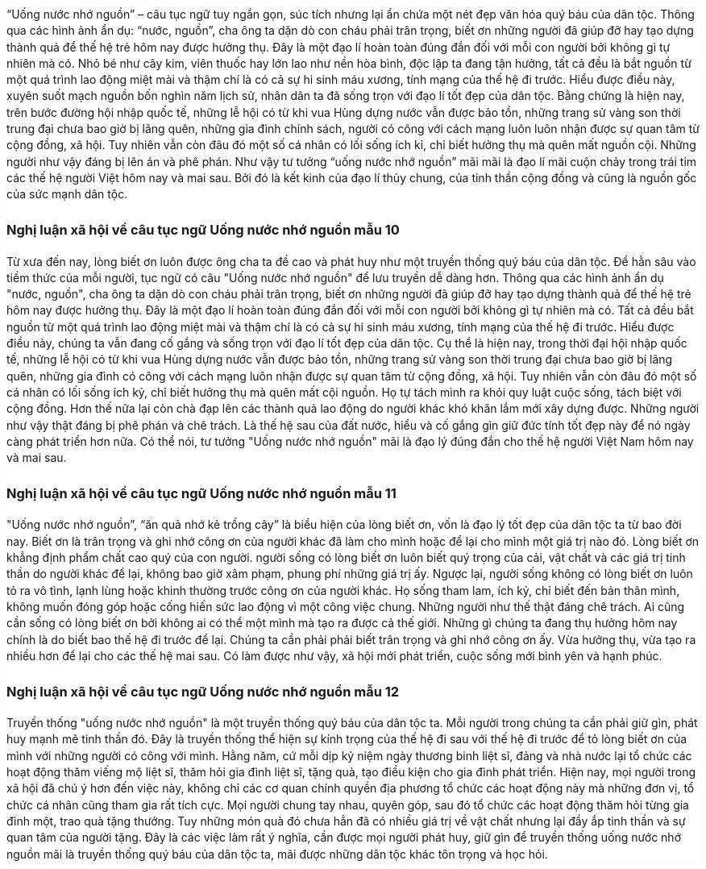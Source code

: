 “Uống nước nhớ nguồn” – câu tục ngữ tuy ngắn gọn, súc tích nhưng lại ẩn chứa một nét đẹp văn hóa quý báu của dân tộc. Thông qua các hình ảnh ẩn dụ: “nước, nguồn”, cha ông ta dặn dò con cháu phải trân trọng, biết ơn những người đã giúp đỡ hay tạo dựng thành quả để thế hệ trẻ hôm nay được hưởng thụ. Đây là một đạo lí hoàn toàn đúng đắn đối với mỗi con người bởi không gì tự nhiên mà có. Nhỏ bé như cây kim, viên thuốc hay lớn lao như nền hòa bình, độc lập ta đang tận hưởng, tất cả đều là bắt nguồn từ một quá trình lao động miệt mài và thậm chí là có cả sự hi sinh máu xương, tính mạng của thế hệ đi trước. Hiểu được điều này, xuyên suốt mạch nguồn bốn nghìn năm lịch sử, nhân dân ta đã sống trọn với đạo lí tốt đẹp của dân tộc. Bằng chứng là hiện nay, trên bước đường hội nhập quốc tế, những lễ hội có từ khi vua Hùng dựng nước vẫn được bảo tồn, những trang sử vàng son thời trung đại chưa bao giờ bị lãng quên, những gia đình chính sách, người có công với cách mạng luôn luôn nhận được sự quan tâm từ cộng đồng, xã hội. Tuy nhiên vẫn còn đâu đó một số cá nhân có lối sống ích kỉ, chỉ biết hưởng thụ mà quên mất nguồn cội. Những người như vậy đáng bị lên án và phê phán. Như vậy tư tưởng “uống nước nhớ nguồn” mãi mãi là đạo lí mãi cuộn chảy trong trái tim các thế hệ người Việt hôm nay và mai sau. Bởi đó là kết kinh của đạo lí thủy chung, của tinh thần cộng đồng và cũng là nguồn gốc của sức mạnh dân tộc.
### Nghị luận xã hội về câu tục ngữ Uống nước nhớ nguồn mẫu 10
Từ xưa đến nay, lòng biết ơn luôn được ông cha ta đề cao và phát huy như một truyền thống quý báu của dân tộc. Để hằn sâu vào tiềm thức của mỗi người, tục ngữ có câu "Uống nước nhớ nguồn" để lưu truyền dễ dàng hơn. Thông qua các hình ảnh ẩn dụ "nước, nguồn", cha ông ta dặn dò con cháu phải trân trọng, biết ơn những người đã giúp đỡ hay tạo dựng thành quả để thế hệ trẻ hôm nay được hưởng thụ. Đây là một đạo lí hoàn toàn đúng đắn đối với mỗi con người bởi không gì tự nhiên mà có. Tất cả đều bắt nguồn từ một quá trình lao động miệt mài và thậm chí là có cả sự hi sinh máu xương, tính mạng của thế hệ đi trước. Hiểu được điều này, chúng ta vẫn đang cố gắng và sống trọn với đạo lí tốt đẹp của dân tộc. Cụ thể là hiện nay, trong thời đại hội nhập quốc tế, những lễ hội có từ khi vua Hùng dựng nước vẫn được bảo tồn, những trang sử vàng son thời trung đại chưa bao giờ bị lãng quên, những gia đình có công với cách mạng luôn nhận được sự quan tâm từ cộng đồng, xã hội. Tuy nhiên vẫn còn đâu đó một số cá nhân có lối sống ích kỷ, chỉ biết hưởng thụ mà quên mất cội nguồn. Họ tự tách mình ra khỏi quy luật cuộc sống, tách biệt với cộng đồng. Hơn thế nữa lại còn chà đạp lên các thành quả lao động do người khác khó khăn lắm mới xây dựng được. Những người như vậy thật đáng bị phê phán và chê trách. Là thế hệ sau của đất nước, hiểu và cố gắng gìn giữ đức tính tốt đẹp này để nó ngày càng phát triển hơn nữa. Có thể nói, tư tưởng "Uống nước nhớ nguồn" mãi là đạo lý đúng đắn cho thế hệ người Việt Nam hôm nay và mai sau.
### Nghị luận xã hội về câu tục ngữ Uống nước nhớ nguồn mẫu 11
"Uống nước nhớ nguồn”, “ăn quả nhớ kẻ trồng cây” là biểu hiện của lòng biết ơn, vốn là đạo lý tốt đẹp của dân tộc ta từ bao đời nay. Biết ơn là trân trọng và ghi nhớ công ơn của người khác đã làm cho mình hoặc để lại cho mình một giá trị nào đó. Lòng biết ơn khẳng định phẩm chất cao quý của con người. người sống có lòng biết ơn luôn biết quý trọng của cải, vật chất và các giá trị tinh thần do người khác để lại, không bao giờ xâm phạm, phung phí những giá trị ấy. Ngược lại, người sống không có lòng biết ơn luôn tỏ ra vô tình, lạnh lùng hoặc khinh thường trước công ơn của người khác. Họ sống tham lam, ích kỷ, chỉ biết đến bản thân mình, không muốn đóng góp hoặc cống hiến sức lao động vì một công việc chung. Những người như thế thật đáng chê trách. Ai cũng cần sống có lòng biết ơn bởi không ai có thể một mình mà tạo ra được cả thế giới. Những gì chúng ta đang thụ hưởng hôm nay chính là do biết bao thế hệ đi trước để lại. Chúng ta cần phải phải biết trân trọng và ghi nhớ công ơn ấy. Vừa hưởng thụ, vừa tạo ra nhiều hơn để lại cho các thế hệ mai sau. Có làm được như vậy, xã hội mới phát triển, cuộc sống mới bình yên và hạnh phúc.
### Nghị luận xã hội về câu tục ngữ Uống nước nhớ nguồn mẫu 12
Truyền thống "uống nước nhớ nguồn" là một truyền thống quý báu của dân tộc ta. Mỗi người trong chúng ta cần phải giữ gìn, phát huy mạnh mẽ tinh thần đó. Đây là truyền thống thể hiện sự kính trọng của thế hệ đi sau với thế hệ đi trước để tỏ lòng biết ơn của mình với những người có công với mình. Hằng năm, cứ mỗi dịp kỷ niệm ngày thương binh liệt sĩ, đảng và nhà nước lại tổ chức các hoạt động thăm viếng mộ liệt sĩ, thăm hỏi gia đình liệt sĩ, tặng quà, tạo điều kiện cho gia đình phát triển. Hiện nay, mọi người trong xã hội đã chú ý hơn đến việc này, không chỉ các cơ quan chính quyền địa phương tổ chức các hoạt động này mà những đơn vị, tổ chức cá nhân cũng tham gia rất tích cực. Mọi người chung tay nhau, quyên góp, sau đó tổ chức các hoạt động thăm hỏi từng gia đình một, trao quà tặng thưởng. Tuy những món quà đó chưa hẳn đã có nhiều giá trị về vật chất nhưng lại đầy ắp tinh thần và sự quan tâm của người tặng. Đây là các việc làm rất ý nghĩa, cần được mọi người phát huy, giữ gìn để truyền thống uống nước nhớ nguồn mãi là truyền thống quý báu của dân tộc ta, mãi được những dân tộc khác tôn trọng và học hỏi.